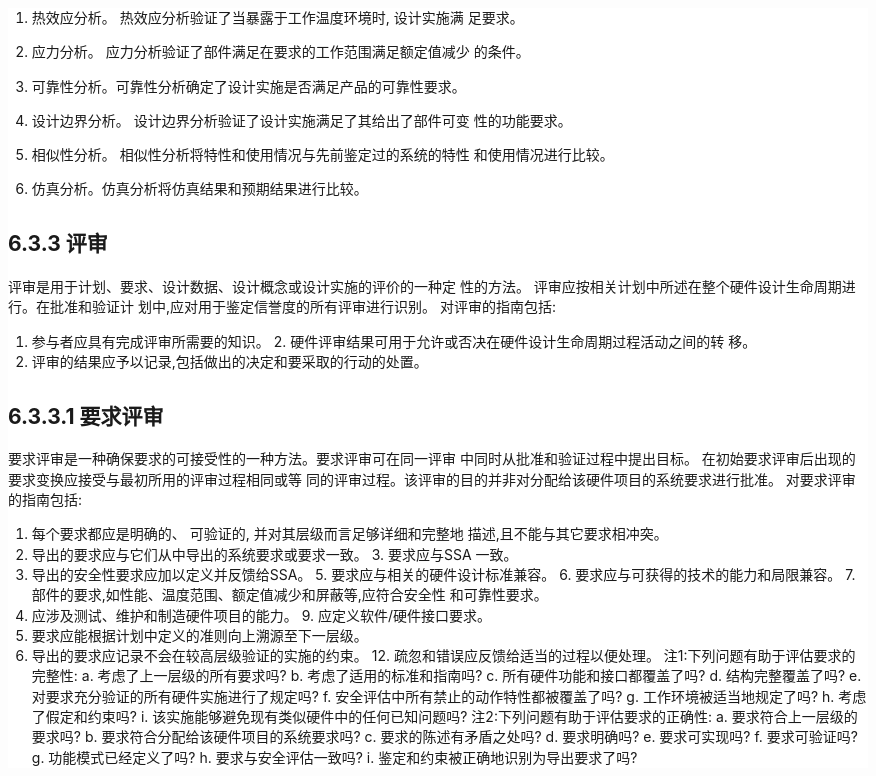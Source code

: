 1. 热效应分析。
热效应分析验证了当暴露于工作温度环境时,
设计实施满
足要求。 
2. 应力分析。
应力分析验证了部件满足在要求的工作范围满足额定值减少
的条件。 
3. 可靠性分析。可靠性分析确定了设计实施是否满足产品的可靠性要求。
 
4. 设计边界分析。
设计边界分析验证了设计实施满足了其给出了部件可变
性的功能要求。 
5. 相似性分析。
相似性分析将特性和使用情况与先前鉴定过的系统的特性
和使用情况进行比较。 
6. 仿真分析。仿真分析将仿真结果和预期结果进行比较。 

## 6.3.3 评审

评审是用于计划、要求、设计数据、设计概念或设计实施的评价的一种定
性的方法。 
评审应按相关计划中所述在整个硬件设计生命周期进行。在批准和验证计
划中,应对用于鉴定信誉度的所有评审进行识别。 
对评审的指南包括: 

1. 参与者应具有完成评审所需要的知识。 2. 硬件评审结果可用于允许或否决在硬件设计生命周期过程活动之间的转
移。 
3. 评审的结果应予以记录,包括做出的决定和要采取的行动的处置。 

## 6.3.3.1 要求评审

要求评审是一种确保要求的可接受性的一种方法。要求评审可在同一评审
中同时从批准和验证过程中提出目标。 
在初始要求评审后出现的要求变换应接受与最初所用的评审过程相同或等
同的评审过程。该评审的目的并非对分配给该硬件项目的系统要求进行批准。 
对要求评审的指南包括: 

1. 每个要求都应是明确的、
可验证的,
并对其层级而言足够详细和完整地
描述,且不能与其它要求相冲突。 
2. 导出的要求应与它们从中导出的系统要求或要求一致。 3. 要求应与SSA 一致。 
4. 导出的安全性要求应加以定义并反馈给SSA。 5. 要求应与相关的硬件设计标准兼容。 6. 要求应与可获得的技术的能力和局限兼容。 7. 部件的要求,如性能、温度范围、额定值减少和屏蔽等,应符合安全性
和可靠性要求。 
8. 应涉及测试、维护和制造硬件项目的能力。 9. 应定义软件/硬件接口要求。 
10. 要求应能根据计划中定义的准则向上溯源至下一层级。 
11. 导出的要求应记录不会在较高层级验证的实施的约束。 12. 疏忽和错误应反馈给适当的过程以便处理。 
注1:下列问题有助于评估要求的完整性: 
a. 考虑了上一层级的所有要求吗? b. 考虑了适用的标准和指南吗? c. 所有硬件功能和接口都覆盖了吗? d. 结构完整覆盖了吗? e. 对要求充分验证的所有硬件实施进行了规定吗? 
f. 安全评估中所有禁止的动作特性都被覆盖了吗? g. 工作环境被适当地规定了吗? 
h. 考虑了假定和约束吗? i. 该实施能够避免现有类似硬件中的任何已知问题吗? 
注2:下列问题有助于评估要求的正确性: 
a. 要求符合上一层级的要求吗? b. 要求符合分配给该硬件项目的系统要求吗? 
c. 要求的陈述有矛盾之处吗? d. 要求明确吗? e. 要求可实现吗? f. 要求可验证吗? g. 功能模式已经定义了吗? h. 要求与安全评估一致吗? i. 鉴定和约束被正确地识别为导出要求了吗? 
